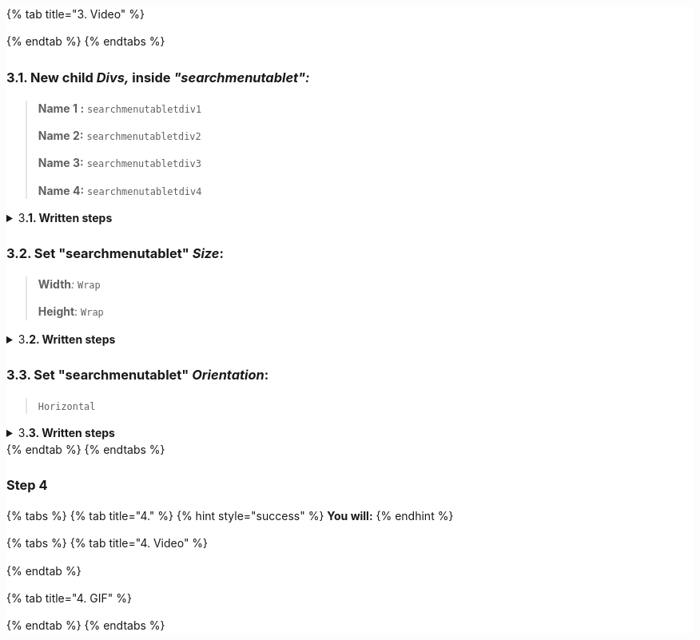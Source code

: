{% tab title="3. Video" %}

{% endtab %}
{% endtabs %}



### **3.1.** New child _Divs,_ inside _"_searchmenutablet"_:_

> **Name 1 :** `searchmenutabletdiv1`
>
> **Name 2:** `searchmenutabletdiv2`
>
> **Name 3:** `searchmenutabletdiv3`
>
> **Name 4:** `searchmenutabletdiv4`

<details><summary>3<strong>.1. Written steps</strong></summary></details>



### **3.2.** Set "searchmenutablet" _Size_:

> **Width**_:_ `Wrap`
>
> **Height**: `Wrap`

<details><summary>3<strong>.2. Written steps</strong></summary></details>



### 3.3. Set "searchmenutablet" _Orientation_:

> `Horizontal`

<details><summary>3<strong>.3. Written steps</strong></summary></details>
{% endtab %}
{% endtabs %}





### Step 4

{% tabs %}
{% tab title="4." %}
{% hint style="success" %}
**You will:**
{% endhint %}

{% tabs %}
{% tab title="4. Video" %}

{% endtab %}

{% tab title="4. GIF" %}

{% endtab %}
{% endtabs %}
